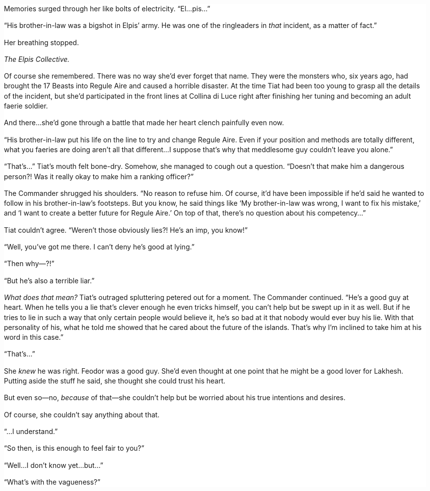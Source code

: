 Memories surged through her like bolts of electricity. “El…pis…”

“His brother-in-law was a bigshot in Elpis’ army. He was one of the ringleaders in <em>that</em> incident, as a matter of fact.”

Her breathing stopped.

<em>The Elpis Collective.</em>

Of course she remembered. There was no way she’d ever forget that name. They were the monsters who, six years ago, had brought the 17 Beasts into Regule Aire and caused a horrible disaster. At the time Tiat had been too young to grasp all the details of the incident, but she’d participated in the front lines at Collina di Luce right after finishing her tuning and becoming an adult faerie soldier.

And there…she’d gone through a battle that made her heart clench painfully even now.

“His brother-in-law put his life on the line to try and change Regule Aire. Even if your position and methods are totally different, what you faeries are doing aren’t all that different…I suppose that’s why that meddlesome guy couldn’t leave you alone.”

“That’s…” Tiat’s mouth felt bone-dry. Somehow, she managed to cough out a question. “Doesn’t that make him a dangerous person?! Was it really okay to make him a ranking officer?”

The Commander shrugged his shoulders. “No reason to refuse him. Of course, it’d have been impossible if he’d said he wanted to follow in his brother-in-law’s footsteps. But you know, he said things like ‘My brother-in-law was wrong, I want to fix his mistake,’ and ‘I want to create a better future for Regule Aire.’ On top of that, there’s no question about his competency…”

Tiat couldn’t agree. “Weren’t those obviously lies?! He’s an imp, you know!”

“Well, you’ve got me there. I can’t deny he’s good at lying.”

“Then why—?!”

“But he’s also a terrible liar.”

<em>What does that mean?</em> Tiat’s outraged spluttering petered out for a moment. The Commander continued. “He’s a good guy at heart. When he tells you a lie that’s clever enough he even tricks himself, you can’t help but be swept up in it as well. But if he tries to lie in such a way that only certain people would believe it, he’s so bad at it that nobody would ever buy his lie. With that personality of his, what he told me showed that he cared about the future of the islands. That’s why I’m inclined to take him at his word in this case.”

“That’s…”

She <em>knew</em> he was right. Feodor was a good guy. She’d even thought at one point that he might be a good lover for Lakhesh. Putting aside the stuff he said, she thought she could trust his heart.

But even so—no, <em>because</em> of that—she couldn’t help but be worried about his true intentions and desires.

Of course, she couldn’t say anything about that.

“…I understand.”

“So then, is this enough to feel fair to you?”

“Well…I don’t know yet…but…”

“What’s with the vagueness?”
